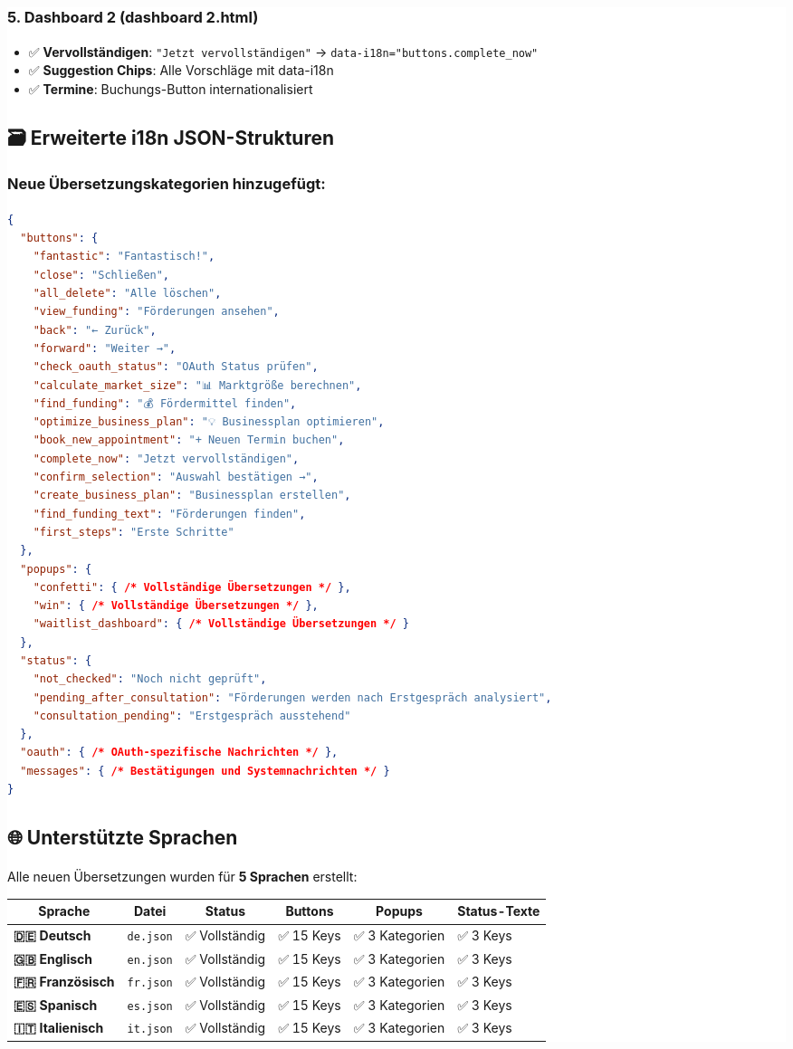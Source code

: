 ### **5. Dashboard 2 (dashboard 2.html)**
- ✅ **Vervollständigen**: `"Jetzt vervollständigen"` → `data-i18n="buttons.complete_now"`
- ✅ **Suggestion Chips**: Alle Vorschläge mit data-i18n
- ✅ **Termine**: Buchungs-Button internationalisiert

## 🗃️ Erweiterte i18n JSON-Strukturen

### **Neue Übersetzungskategorien hinzugefügt:**

```json
{
  "buttons": {
    "fantastic": "Fantastisch!",
    "close": "Schließen",
    "all_delete": "Alle löschen",
    "view_funding": "Förderungen ansehen",
    "back": "← Zurück",
    "forward": "Weiter →",
    "check_oauth_status": "OAuth Status prüfen",
    "calculate_market_size": "📊 Marktgröße berechnen",
    "find_funding": "💰 Fördermittel finden",
    "optimize_business_plan": "💡 Businessplan optimieren",
    "book_new_appointment": "+ Neuen Termin buchen",
    "complete_now": "Jetzt vervollständigen",
    "confirm_selection": "Auswahl bestätigen →",
    "create_business_plan": "Businessplan erstellen",
    "find_funding_text": "Förderungen finden",
    "first_steps": "Erste Schritte"
  },
  "popups": {
    "confetti": { /* Vollständige Übersetzungen */ },
    "win": { /* Vollständige Übersetzungen */ },
    "waitlist_dashboard": { /* Vollständige Übersetzungen */ }
  },
  "status": {
    "not_checked": "Noch nicht geprüft",
    "pending_after_consultation": "Förderungen werden nach Erstgespräch analysiert",
    "consultation_pending": "Erstgespräch ausstehend"
  },
  "oauth": { /* OAuth-spezifische Nachrichten */ },
  "messages": { /* Bestätigungen und Systemnachrichten */ }
}
```

## 🌐 Unterstützte Sprachen

Alle neuen Übersetzungen wurden für **5 Sprachen** erstellt:

| Sprache | Datei | Status | Buttons | Popups | Status-Texte |
|---------|-------|--------|---------|---------|--------------|
| **🇩🇪 Deutsch** | `de.json` | ✅ Vollständig | ✅ 15 Keys | ✅ 3 Kategorien | ✅ 3 Keys |
| **🇬🇧 Englisch** | `en.json` | ✅ Vollständig | ✅ 15 Keys | ✅ 3 Kategorien | ✅ 3 Keys |
| **🇫🇷 Französisch** | `fr.json` | ✅ Vollständig | ✅ 15 Keys | ✅ 3 Kategorien | ✅ 3 Keys |
| **🇪🇸 Spanisch** | `es.json` | ✅ Vollständig | ✅ 15 Keys | ✅ 3 Kategorien | ✅ 3 Keys |
| **🇮🇹 Italienisch** | `it.json` | ✅ Vollständig | ✅ 15 Keys | ✅ 3 Kategorien | ✅ 3 Keys |
